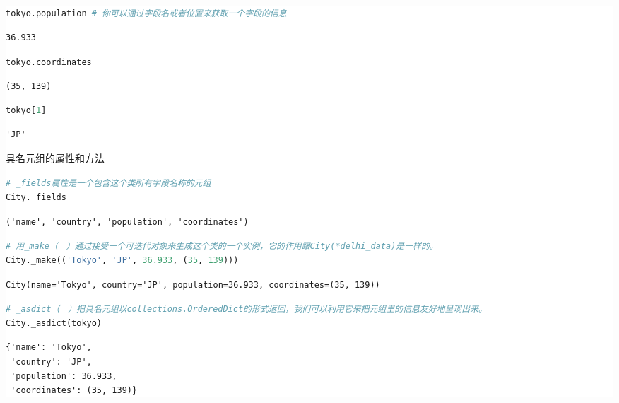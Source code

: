 

```python
tokyo.population # 你可以通过字段名或者位置来获取一个字段的信息
```




    36.933




```python
tokyo.coordinates
```




    (35, 139)




```python
tokyo[1]
```




    'JP'



具名元组的属性和方法


```python
# _fields属性是一个包含这个类所有字段名称的元组
City._fields
```




    ('name', 'country', 'population', 'coordinates')




```python
# 用_make（　）通过接受一个可迭代对象来生成这个类的一个实例，它的作用跟City(*delhi_data)是一样的。
City._make(('Tokyo', 'JP', 36.933, (35, 139)))
```




    City(name='Tokyo', country='JP', population=36.933, coordinates=(35, 139))




```python
# _asdict（　）把具名元组以collections.OrderedDict的形式返回，我们可以利用它来把元组里的信息友好地呈现出来。
City._asdict(tokyo)
```




    {'name': 'Tokyo',
     'country': 'JP',
     'population': 36.933,
     'coordinates': (35, 139)}
